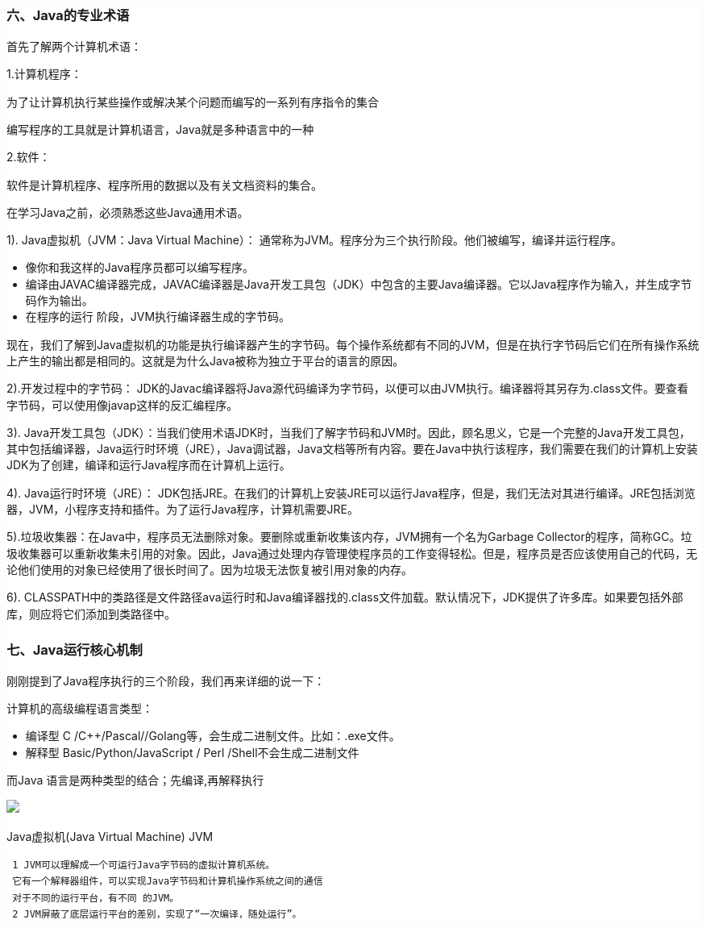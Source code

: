 ### 六、Java的专业术语

首先了解两个计算机术语：

1.计算机程序：

为了让计算机执行某些操作或解决某个问题而编写的一系列有序指令的集合

编写程序的工具就是计算机语言，Java就是多种语言中的一种

2.软件：

软件是计算机程序、程序所用的数据以及有关文档资料的集合。

在学习Java之前，必须熟悉这些Java通用术语。

1). Java虚拟机（JVM：Java Virtual Machine）： 通常称为JVM。程序分为三个执行阶段。他们被编写，编译并运行程序。

-   像你和我这样的Java程序员都可以编写程序。
-   编译由JAVAC编译器完成，JAVAC编译器是Java开发工具包（JDK）中包含的主要Java编译器。它以Java程序作为输入，并生成字节码作为输出。
-   在程序的运行 阶段，JVM执行编译器生成的字节码。

现在，我们了解到Java虚拟机的功能是执行编译器产生的字节码。每个操作系统都有不同的JVM，但是在执行字节码后它们在所有操作系统上产生的输出都是相同的。这就是为什么Java被称为独立于平台的语言的原因。

2).开发过程中的字节码： JDK的Javac编译器将Java源代码编译为字节码，以便可以由JVM执行。编译器将其另存为.class文件。要查看字节码，可以使用像javap这样的反汇编程序。

3). Java开发工具包（JDK）：当我们使用术语JDK时，当我们了解字节码和JVM时。因此，顾名思义，它是一个完整的Java开发工具包，其中包括编译器，Java运行时环境（JRE），Java调试器，Java文档等所有内容。要在Java中执行该程序，我们需要在我们的计算机上安装JDK为了创建，编译和运行Java程序而在计算机上运行。

4). Java运行时环境（JRE）： JDK包括JRE。在我们的计算机上安装JRE可以运行Java程序，但是，我们无法对其进行编译。JRE包括浏览器，JVM，小程序支持和插件。为了运行Java程序，计算机需要JRE。

5).垃圾收集器：在Java中，程序员无法删除对象。要删除或重新收集该内存，JVM拥有一个名为Garbage Collector的程序，简称GC。垃圾收集器可以重新收集未引用的对象。因此，Java通过处理内存管理使程序员的工作变得轻松。但是，程序员是否应该使用自己的代码，无论他们使用的对象已经使用了很长时间了。因为垃圾无法恢复被引用对象的内存。

6). CLASSPATH中的类路径是文件路径ava运行时和Java编译器找的.class文件加载。默认情况下，JDK提供了许多库。如果要包括外部库，则应将它们添加到类路径中。

### 七、Java运行核心机制

刚刚提到了Java程序执行的三个阶段，我们再来详细的说一下：

计算机的高级编程语言类型：

-   编译型 C /C++/Pascal//Golang等，会生成二进制文件。比如：.exe文件。
-   解释型 Basic/Python/JavaScript / Perl /Shell不会生成二进制文件

而Java 语言是两种类型的结合；先编译,再解释执行

![](https://pic1.zhimg.com/80/v2-a5939687c0db4b88f05b2eccc2304a98_720w.webp)

Java虚拟机(Java Virtual Machine) JVM

```text
 1 JVM可以理解成一个可运行Java字节码的虚拟计算机系统。 
 它有一个解释器组件，可以实现Java字节码和计算机操作系统之间的通信
 对于不同的运行平台，有不同 的JVM。
 2 JVM屏蔽了底层运行平台的差别，实现了“一次编译，随处运行”。
```
